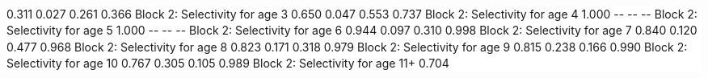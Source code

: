    <td style="text-align:right;"> 0.311 </td>
   <td style="text-align:right;"> 0.027 </td>
   <td style="text-align:right;"> 0.261 </td>
   <td style="text-align:right;"> 0.366 </td>
  </tr>
  <tr>
   <td style="text-align:left;"> Block 2: Selectivity for age 3 </td>
   <td style="text-align:right;"> 0.650 </td>
   <td style="text-align:right;"> 0.047 </td>
   <td style="text-align:right;"> 0.553 </td>
   <td style="text-align:right;"> 0.737 </td>
  </tr>
  <tr>
   <td style="text-align:left;"> Block 2: Selectivity for age 4 </td>
   <td style="text-align:right;"> 1.000 </td>
   <td style="text-align:right;"> -- </td>
   <td style="text-align:right;"> -- </td>
   <td style="text-align:right;"> -- </td>
  </tr>
  <tr>
   <td style="text-align:left;"> Block 2: Selectivity for age 5 </td>
   <td style="text-align:right;"> 1.000 </td>
   <td style="text-align:right;"> -- </td>
   <td style="text-align:right;"> -- </td>
   <td style="text-align:right;"> -- </td>
  </tr>
  <tr>
   <td style="text-align:left;"> Block 2: Selectivity for age 6 </td>
   <td style="text-align:right;"> 0.944 </td>
   <td style="text-align:right;"> 0.097 </td>
   <td style="text-align:right;"> 0.310 </td>
   <td style="text-align:right;"> 0.998 </td>
  </tr>
  <tr>
   <td style="text-align:left;"> Block 2: Selectivity for age 7 </td>
   <td style="text-align:right;"> 0.840 </td>
   <td style="text-align:right;"> 0.120 </td>
   <td style="text-align:right;"> 0.477 </td>
   <td style="text-align:right;"> 0.968 </td>
  </tr>
  <tr>
   <td style="text-align:left;"> Block 2: Selectivity for age 8 </td>
   <td style="text-align:right;"> 0.823 </td>
   <td style="text-align:right;"> 0.171 </td>
   <td style="text-align:right;"> 0.318 </td>
   <td style="text-align:right;"> 0.979 </td>
  </tr>
  <tr>
   <td style="text-align:left;"> Block 2: Selectivity for age 9 </td>
   <td style="text-align:right;"> 0.815 </td>
   <td style="text-align:right;"> 0.238 </td>
   <td style="text-align:right;"> 0.166 </td>
   <td style="text-align:right;"> 0.990 </td>
  </tr>
  <tr>
   <td style="text-align:left;"> Block 2: Selectivity for age 10 </td>
   <td style="text-align:right;"> 0.767 </td>
   <td style="text-align:right;"> 0.305 </td>
   <td style="text-align:right;"> 0.105 </td>
   <td style="text-align:right;"> 0.989 </td>
  </tr>
  <tr>
   <td style="text-align:left;"> Block 2: Selectivity for age 11+ </td>
   <td style="text-align:right;"> 0.704 </td>